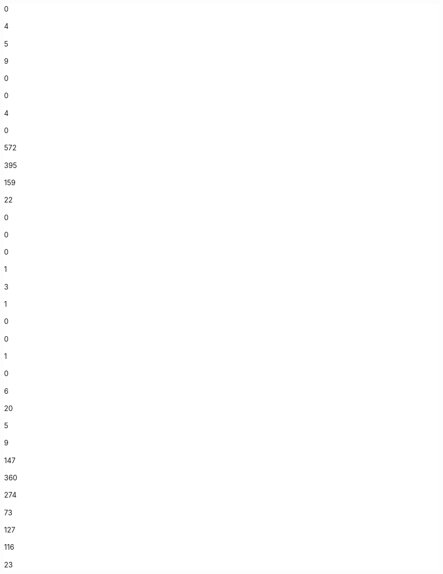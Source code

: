 0

4

5

9

0

0

4

0

572

395

159

22

0

0

0

1

3

1

0

0

1

0

6

20

5

9

147

360

274

73

127

116

23
